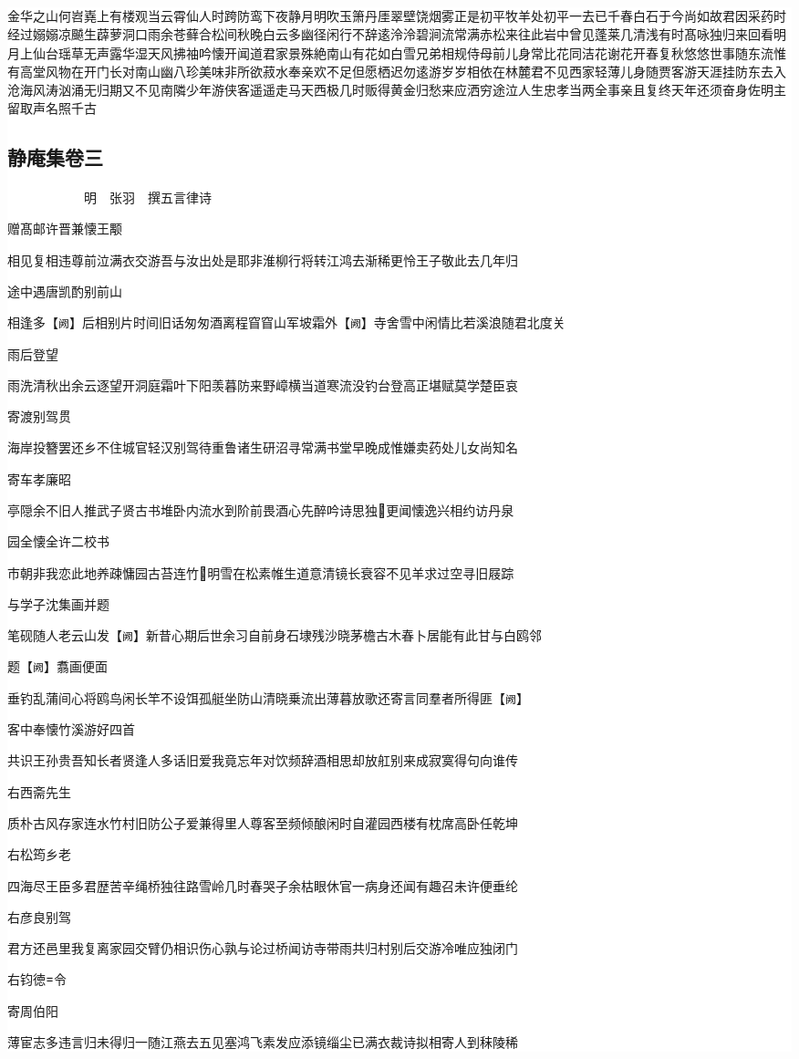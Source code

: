 金华之山何岧嶤上有楼观当云霄仙人时跨防鸾下夜静月明吹玉箫丹厓翠壁饶烟雾正是初平牧羊处初平一去已千春白石于今尚如故君因采药时经过嫋嫋凉飇生薜萝洞口雨余苍藓合松间秋晚白云多幽径闲行不辞逺泠泠碧涧流常满赤松来往此岩中曾见蓬莱几清浅有时髙咏独归来回看明月上仙台瑶草无声露华湿天风拂袖吟懐开闻道君家景殊絶南山有花如白雪兄弟相规侍母前儿身常比花同洁花谢花开春复秋悠悠世事随东流惟有高堂风物在开门长对南山幽八珍美味非所欲菽水奉亲欢不足但愿栖迟勿逺游岁岁相依在林麓君不见西家轻薄儿身随贾客游天涯挂防东去入沧海风涛汹涌无归期又不见南隣少年游侠客遥遥走马天西极几时贩得黄金归愁来应洒穷途泣人生忠孝当两全事亲且复终天年还须奋身佐明主留取声名照千古  

## 静庵集卷三

　　　　　　明　张羽　撰五言律诗  

赠髙邮许晋兼懐王颙  

相见复相违尊前泣满衣交游吾与汝出处是耶非淮柳行将转江鸿去渐稀更怜王子敬此去几年归  

途中遇唐凯酌别前山  

相逢多【`阙`】后相别片时间旧话匆匆酒离程窅窅山军坡霜外【`阙`】寺舍雪中闲情比若溪浪随君北度关  

雨后登望  

雨洗清秋出余云逐望开洞庭霜叶下阳羡暮防来野嶂横当道寒流没钓台登高正堪赋莫学楚臣哀  

寄渡别驾贯  

海岸投簪罢还乡不住城官轻汉别驾待重鲁诸生研沼寻常满书堂早晚成惟嫌卖药处儿女尚知名  

寄车孝廉昭  

亭隠余不旧人推武子贤古书堆卧内流水到阶前畏酒心先醉吟诗思独更闻懐逸兴相约访丹泉  

园全懐全许二校书  

市朝非我恋此地养疎慵园古苔连竹明雪在松素帷生道意清镜长衰容不见羊求过空寻旧屐踪  

与学子沈集画并题  

笔砚随人老云山发【`阙`】新昔心期后世余习自前身石埭残沙晓茅檐古木春卜居能有此甘与白鸥邻  

题【`阙`】翥画便面  

垂钓乱蒲间心将鸥鸟闲长竿不设饵孤艇坐防山清晓乗流出薄暮放歌还寄言同羣者所得匪【`阙`】  

客中奉懐竹溪游好四首  

共识王孙贵吾知长者贤逢人多话旧爱我竟忘年对饮频辞酒相思却放舡别来成寂寞得句向谁传  

右西斋先生  

质朴古风存家连水竹村旧防公子爱兼得里人尊客至频倾酿闲时自灌园西楼有枕席高卧任乾坤  

右松筠乡老  

四海尽王臣多君歴苦辛绳桥独往路雪岭几时春哭子余枯眼休官一病身还闻有趣召未许便垂纶  

右彦良别驾  

君方还邑里我复离家园交臂仍相识伤心孰与论过桥闻访寺带雨共归村别后交游冷唯应独闭门  

右钧徳令  

寄周伯阳  

薄宦志多违言归未得归一随江燕去五见塞鸿飞素发应添镜缁尘已满衣裁诗拟相寄人到秣陵稀  
